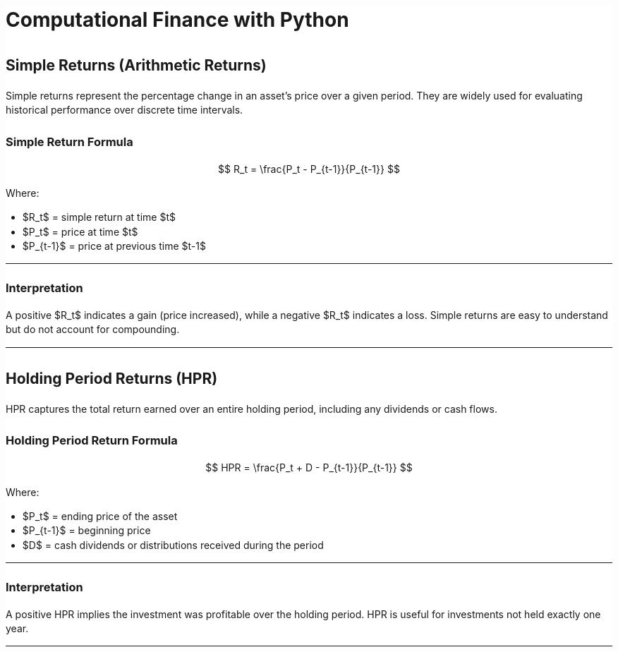 # Computational Finance with Python

## Simple Returns (Arithmetic Returns)

Simple returns represent the percentage change in an asset’s price over a given period. They are widely used for evaluating historical performance over discrete time intervals.

### Simple Return Formula

$$
R_t = \frac{P_t - P_{t-1}}{P_{t-1}}
$$

Where:

* \$R\_t\$ = simple return at time \$t\$
* \$P\_t\$ = price at time \$t\$
* \$P\_{t-1}\$ = price at previous time \$t-1\$

---

### Interpretation

A positive \$R\_t\$ indicates a gain (price increased), while a negative \$R\_t\$ indicates a loss. Simple returns are easy to understand but do not account for compounding.

---

## Holding Period Returns (HPR)

HPR captures the total return earned over an entire holding period, including any dividends or cash flows.

### Holding Period Return Formula

$$
HPR = \frac{P_t + D - P_{t-1}}{P_{t-1}}
$$

Where:

* \$P\_t\$ = ending price of the asset
* \$P\_{t-1}\$ = beginning price
* \$D\$ = cash dividends or distributions received during the period

---

### Interpretation

A positive HPR implies the investment was profitable over the holding period. HPR is useful for investments not held exactly one year.

---
